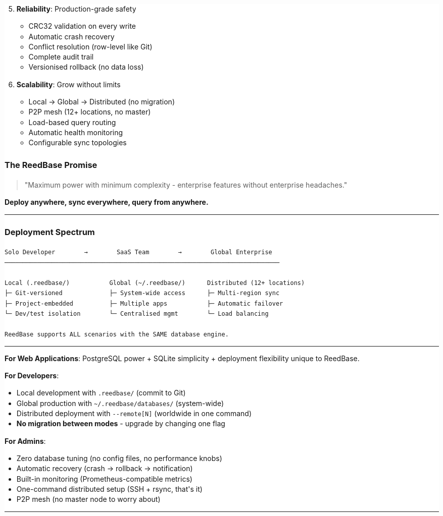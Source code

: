 5. **Reliability**: Production-grade safety
   - CRC32 validation on every write
   - Automatic crash recovery
   - Conflict resolution (row-level like Git)
   - Complete audit trail
   - Versionised rollback (no data loss)

6. **Scalability**: Grow without limits
   - Local → Global → Distributed (no migration)
   - P2P mesh (12+ locations, no master)
   - Load-based query routing
   - Automatic health monitoring
   - Configurable sync topologies

### The ReedBase Promise

> "Maximum power with minimum complexity - enterprise features without enterprise headaches."

**Deploy anywhere, sync everywhere, query from anywhere.**

---

### Deployment Spectrum

```
Solo Developer        →        SaaS Team        →        Global Enterprise
────────────────────────────────────────────────────────────────────────────

Local (.reedbase/)           Global (~/.reedbase/)      Distributed (12+ locations)
├─ Git-versioned             ├─ System-wide access      ├─ Multi-region sync
├─ Project-embedded          ├─ Multiple apps           ├─ Automatic failover
└─ Dev/test isolation        └─ Centralised mgmt        └─ Load balancing

ReedBase supports ALL scenarios with the SAME database engine.
```

---

**For Web Applications**: PostgreSQL power + SQLite simplicity + deployment flexibility unique to ReedBase.

**For Developers**:
- Local development with `.reedbase/` (commit to Git)
- Global production with `~/.reedbase/databases/` (system-wide)
- Distributed deployment with `--remote[N]` (worldwide in one command)
- **No migration between modes** - upgrade by changing one flag

**For Admins**:
- Zero database tuning (no config files, no performance knobs)
- Automatic recovery (crash → rollback → notification)
- Built-in monitoring (Prometheus-compatible metrics)
- One-command distributed setup (SSH + rsync, that's it)
- P2P mesh (no master node to worry about)

---
